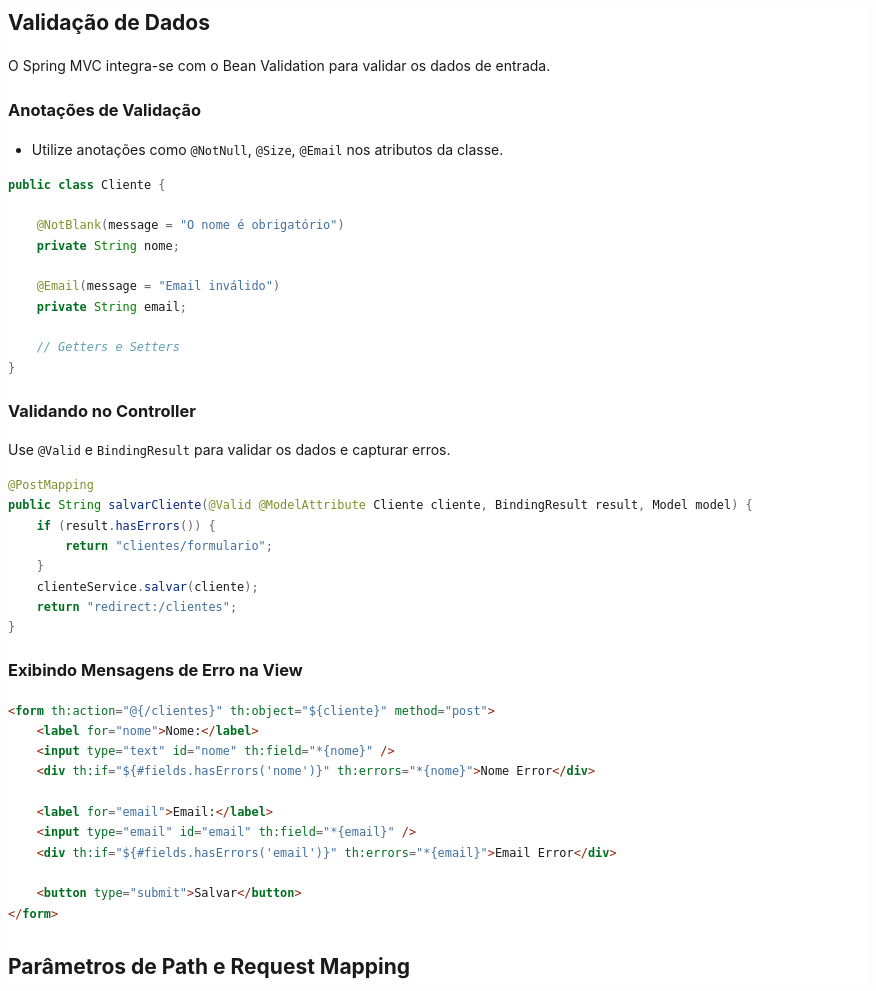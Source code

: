 ## Validação de Dados

O Spring MVC integra-se com o Bean Validation para validar os dados de entrada.

### Anotações de Validação

- Utilize anotações como `@NotNull`, `@Size`, `@Email` nos atributos da classe.

```java
public class Cliente {

    @NotBlank(message = "O nome é obrigatório")
    private String nome;

    @Email(message = "Email inválido")
    private String email;

    // Getters e Setters
}
```

### Validando no Controller

Use `@Valid` e `BindingResult` para validar os dados e capturar erros.

```java
@PostMapping
public String salvarCliente(@Valid @ModelAttribute Cliente cliente, BindingResult result, Model model) {
    if (result.hasErrors()) {
        return "clientes/formulario";
    }
    clienteService.salvar(cliente);
    return "redirect:/clientes";
}
```

### Exibindo Mensagens de Erro na View

```html
<form th:action="@{/clientes}" th:object="${cliente}" method="post">
    <label for="nome">Nome:</label>
    <input type="text" id="nome" th:field="*{nome}" />
    <div th:if="${#fields.hasErrors('nome')}" th:errors="*{nome}">Nome Error</div>

    <label for="email">Email:</label>
    <input type="email" id="email" th:field="*{email}" />
    <div th:if="${#fields.hasErrors('email')}" th:errors="*{email}">Email Error</div>

    <button type="submit">Salvar</button>
</form>
```

## Parâmetros de Path e Request Mapping
